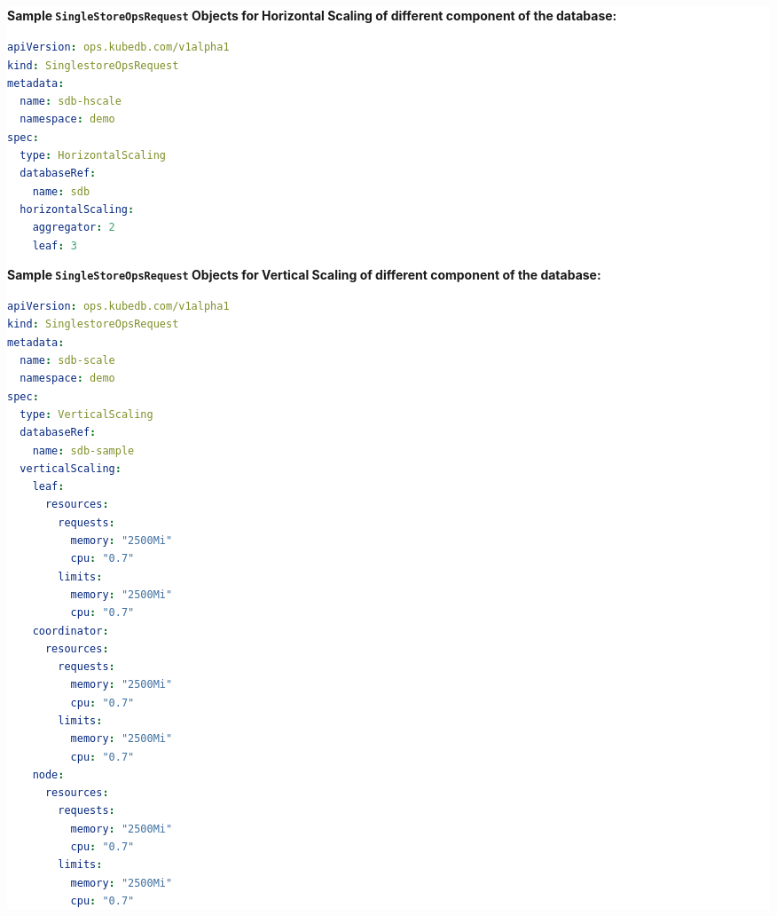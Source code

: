 **Sample `SingleStoreOpsRequest` Objects for Horizontal Scaling of different component of the database:**

```yaml
apiVersion: ops.kubedb.com/v1alpha1
kind: SinglestoreOpsRequest
metadata:
  name: sdb-hscale
  namespace: demo
spec:
  type: HorizontalScaling
  databaseRef:
    name: sdb
  horizontalScaling:
    aggregator: 2
    leaf: 3
```

**Sample `SingleStoreOpsRequest` Objects for Vertical Scaling of different component of the database:**

```yaml
apiVersion: ops.kubedb.com/v1alpha1
kind: SinglestoreOpsRequest
metadata:
  name: sdb-scale
  namespace: demo
spec:
  type: VerticalScaling  
  databaseRef:
    name: sdb-sample
  verticalScaling:
    leaf:
      resources:
        requests:
          memory: "2500Mi"
          cpu: "0.7"
        limits:
          memory: "2500Mi"
          cpu: "0.7"
    coordinator:
      resources:
        requests:
          memory: "2500Mi"
          cpu: "0.7"
        limits:
          memory: "2500Mi"
          cpu: "0.7"
    node:
      resources:
        requests:
          memory: "2500Mi"
          cpu: "0.7"
        limits:
          memory: "2500Mi"
          cpu: "0.7"
```
